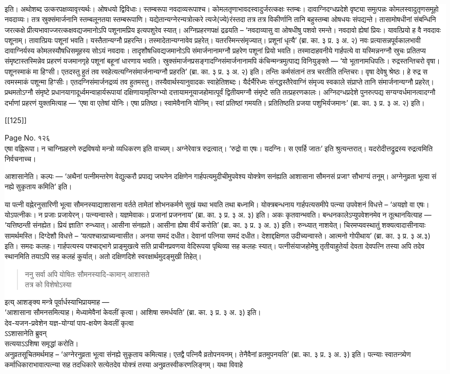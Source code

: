 इति। अथोशब्द उत्करपक्षव्यावृत्त्यर्थः। ओषधयो द्विविधाः। स्तम्बरूपा नवदाव्यरूपाश्च। कोमलतृणाभावदस्वादुर्जरत्कक्षः स्तम्बः। दावाग्निदग्धप्रदेशे वृष्ट्या समुत्पन्नः कोमलस्वादुतृणसमूहो नवदाव्यः। तत्र स्रुक्संमार्जनानि स्तम्बलूनतया स्तम्बरूपाणि। यद्येतान्यग्नेरन्यत्रोत्करे त्यजे(ज्ये)रंस्तदा तत्र तत्र विकीर्णानि तानि बहुस्तम्बा ओषधयः संपद्यन्ते। तासामोषधीनां संबन्धिनि जरत्कक्षे प्रीत्यभावाज्जरत्कक्षवद्यजमानोऽपि पशूनामप्रिय इत्यपशुरेव स्यात्। अग्निप्रहरणपक्षं द्रढयति – ‘नवदाव्यासु वा ओषधीषु पशवो रमन्ते। नवदावो ह्येषां प्रियः। यावत्प्रियो ह वै नवदावः पशूनाम्। तावात्प्रियः पशूनां भवति। यस्तैतान्यग्नौ प्रहरन्ति। तस्मादेतान्यग्नावेव प्रहरेत्। यतरस्मिन्त्संमृज्यात्। प्रशूनां धृत्यै’ (ब्रा. का. ३ प्र. ३ अ. २) नवः प्रत्यासन्नपूर्वकालभावी दावाग्निर्यस्य कोमलस्यौषधिसमूहस्य सोऽयं नवदावः। तादृशौषधिवद्यजमानोऽपि संमार्जनानामग्नौ प्रहरेण पशूनां प्रियो भवति। तस्मादाहवनीये गार्हपत्ये वा यस्मिन्ननग्नौ स्रुचः प्रतितप्य संमृष्टास्तस्मिन्नेव प्रहरणं यजमानगृहे पशूनां बहूनां धारणाय भवति। स्रुक्संमार्जनप्रसङ्गादग्निसंमार्जनानामपि कंचिन्मन्त्रमुत्पाद्य विनियुङ्क्ते — ‘यो भूतानामधिपतिः। रुद्रस्तन्तिचरो वृषा। पशूनस्माकं मा हिꣳसी। एतदस्तु हुतं तव स्वहेत्यत्यग्निसंमार्जनान्यग्नौ प्रहरति’ (ब्रा. का. ३ प्र. ३ अ. २) इति। तन्तिः कर्मसंतानं तत्र चरतीति तन्तिचरः। वृषा देवेषु श्रेष्ठः। हे रुद्र स त्वमस्माकं पशून्मा हिꣳसीः। एतदग्निसंमार्जनद्रव्यं तव हुतमस्तु। तस्यैवार्थस्यानुवादकः स्वाहेतिशब्दः। यैर्दर्भैरिध्मः संनद्धस्तैरेवाग्निं संमृज्य स्वकाले संप्राप्ते तानि संमार्जनान्यग्नौ प्रहरेत्। प्रथमतोऽग्नौ संमृष्टे प्रधानयागादूर्ध्वमन्वाहार्यरूपायां दक्षिणायामृत्विग्भ्यो दत्तायामनूयाजहोमात्पूर्वं द्वितीयमग्नौ संमृष्टे सति तत्प्रहरणकालः। अग्निदग्धप्रदेशे पुनरुत्पद्य सग्यग्वर्धमानत्वादग्नौ दर्भाणां प्रहरणं युक्तमित्याह — ‘एषा वा एतेषां योनिः। एषा प्रतिष्ठा। स्वामेवैनानि योनिम्। स्वां प्रतिष्ठां गमयति। प्रतितिष्ठति प्रजया पशुभिर्यजमानः’ (ब्रा. का. ३ प्र. ३ अ. २) इति।

[[125]]

Page No. १२६  
एषा वह्निरूपा। न चाग्निप्रहरणे रुद्रविषयो मन्त्रो व्यधिकरण इति वाच्यम्। अग्नेरेवात्र रुद्रत्वात्। ‘रुद्रो वा एषः। यदग्निः। स एवर्हि जातः’ इति श्रुत्यन्तरात्। यदरोदीत्तद्रुद्रस्य रुद्रत्वमिति निर्वचनाच्च।

आशासानेति। कल्पः — ‘अथैनां पत्नीमन्तरेण वेद्युत्करौ प्रपाद्य जघनेन दक्षिणेन गार्हपत्यमुदीचीमुपवेश्य योक्त्रेण सनंह्यति आशासाना सौमनसं प्रजाꣳ सौभाग्यं तनूम्। अग्नेनुव्रता भूत्वा सं नह्ये सुकृताय कमिति’ इति।

या पत्नी वह्नेरनुसारिणी भूत्वा सौमनस्याद्याशासाना वर्तते तामेतां शोभनकर्मणे सुखं यथा भवति तथा बध्नामि। योक्त्रबन्धनाय गार्हपत्यसमीपे पत्न्या उपवेशनं विधत्ते – ‘अयज्ञो वा एषः। योऽपत्नीकः। न प्रजाः प्रजायेरन्। पत्न्यन्वास्ते। यज्ञमेवाकः। प्रजानां प्रजननाय’ (ब्रा. का. ३ प्र. ३ अ. ३) इति। अकः कृतवान्भवति। बन्धनकालेऽप्युपवेशनमेव न तूत्थानयित्याह — ‘यत्तिष्ठन्ती संनह्येत। प्रियं ज्ञातिꣳ रुन्ध्यात्। आसीना संनह्यते। आसीना ह्येषा वीर्यं करोति’ (ब्रा. का. ३ प्र. ३ अ. ३) इति। रुन्ध्यात् नाशयेत्। चिरमप्यवस्थातुं शक्यत्वादासीनायाः सामर्थमस्ति। दिग्देशौ विधत्ते – ‘यत्पश्चात्प्राच्यन्वासीत। अनया समदं दधीत। देवानां पत्निया समदं दधीत। देशाद्दक्षिणत उदीच्यन्वास्ते। आत्मनो गोपीथाय’ (ब्रा. का. ३ प्र. ३ अ.३) इति। समदः कलहः। गार्हपत्यस्य पश्चाद्भागे प्राङ्मुखत्वे सति प्राचीनप्रवणया वेदिरूपया पृथिव्या सह कलहः स्यात्। पत्नीसंयाजहोमेषु तृतीयाहुतेर्या देवता देवपत्नि तस्या अपि तदेव स्थानमिति तयाऽपि सह कलहं कुर्यात्। अतो दक्षिणदिशे स्वरक्षार्थमुदङ्मुखी तिहेत्। 

> ननु सर्वा अपि योषितः सौमनस्यादि-कामान् आशासते  
तत्र को विशेषोऽस्या 

इत्य् आशङ्क्य मन्त्रे पूर्वार्धस्याभिप्रायमाह —  
‘आशासाना सौमनसमित्याह। मेध्यामेवैनां केवलीं कृत्वा। आशिषा समर्धयति’ (ब्रा. का. ३ प्र. ३ अ. ३) इति।  
देव-यजन-प्रवेशेन यज्ञ-योग्यां पाप-क्षयेण केवलीं कृत्वा  
ऽऽशासानेति ब्रुवन्  
सत्ययाऽऽशिषा समृद्धां करोति।  
अनुव्रतसूचितमर्थमाह – ‘अग्नेरनुव्रता भूत्वा संनह्ये सुकृताय कमित्याह। एतद्वै पत्नियै व्रतोपनयनम्। तेनैवैनां व्रतमुपनयति’ (ब्रा. का. ३ प्र. ३ अ. ३) इति। पत्न्याः स्वातन्त्र्येण कर्माधिकाराभावात्पत्न्या सह तदधिकारे सत्येतदेव योक्त्रं तस्या अनुव्रतस्वीकरणलिङ्गम्। यथा विवाहे
